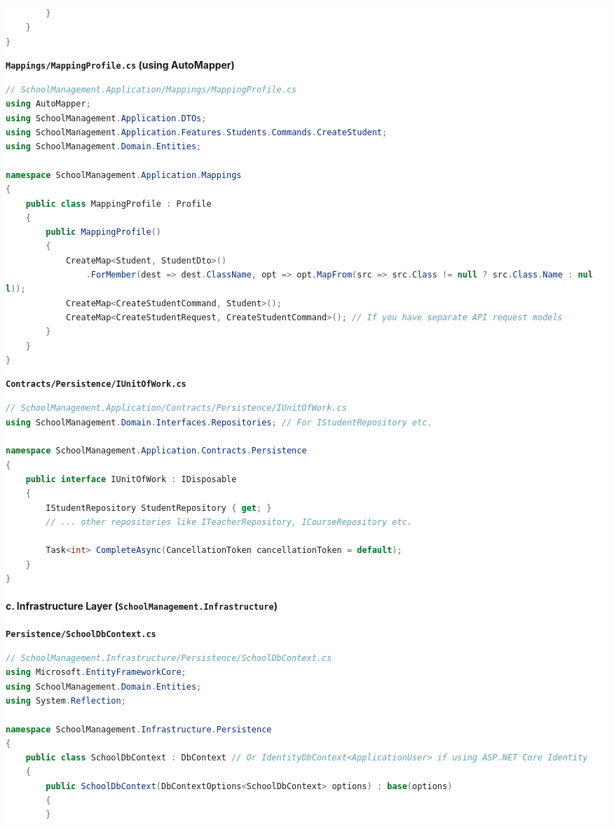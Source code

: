 ```csharp
        }
    }
}
```
**`Mappings/MappingProfile.cs` (using AutoMapper)**
```csharp
// SchoolManagement.Application/Mappings/MappingProfile.cs
using AutoMapper;
using SchoolManagement.Application.DTOs;
using SchoolManagement.Application.Features.Students.Commands.CreateStudent;
using SchoolManagement.Domain.Entities;

namespace SchoolManagement.Application.Mappings
{
    public class MappingProfile : Profile
    {
        public MappingProfile()
        {
            CreateMap<Student, StudentDto>()
                .ForMember(dest => dest.ClassName, opt => opt.MapFrom(src => src.Class != null ? src.Class.Name : null));
            CreateMap<CreateStudentCommand, Student>();
            CreateMap<CreateStudentRequest, CreateStudentCommand>(); // If you have separate API request models
        }
    }
}
```
**`Contracts/Persistence/IUnitOfWork.cs`**
```csharp
// SchoolManagement.Application/Contracts/Persistence/IUnitOfWork.cs
using SchoolManagement.Domain.Interfaces.Repositories; // For IStudentRepository etc.

namespace SchoolManagement.Application.Contracts.Persistence
{
    public interface IUnitOfWork : IDisposable
    {
        IStudentRepository StudentRepository { get; }
        // ... other repositories like ITeacherRepository, ICourseRepository etc.

        Task<int> CompleteAsync(CancellationToken cancellationToken = default);
    }
}
```

#### c. Infrastructure Layer (`SchoolManagement.Infrastructure`)

**`Persistence/SchoolDbContext.cs`**
```csharp
// SchoolManagement.Infrastructure/Persistence/SchoolDbContext.cs
using Microsoft.EntityFrameworkCore;
using SchoolManagement.Domain.Entities;
using System.Reflection;

namespace SchoolManagement.Infrastructure.Persistence
{
    public class SchoolDbContext : DbContext // Or IdentityDbContext<ApplicationUser> if using ASP.NET Core Identity
    {
        public SchoolDbContext(DbContextOptions<SchoolDbContext> options) : base(options)
        {
        }

```